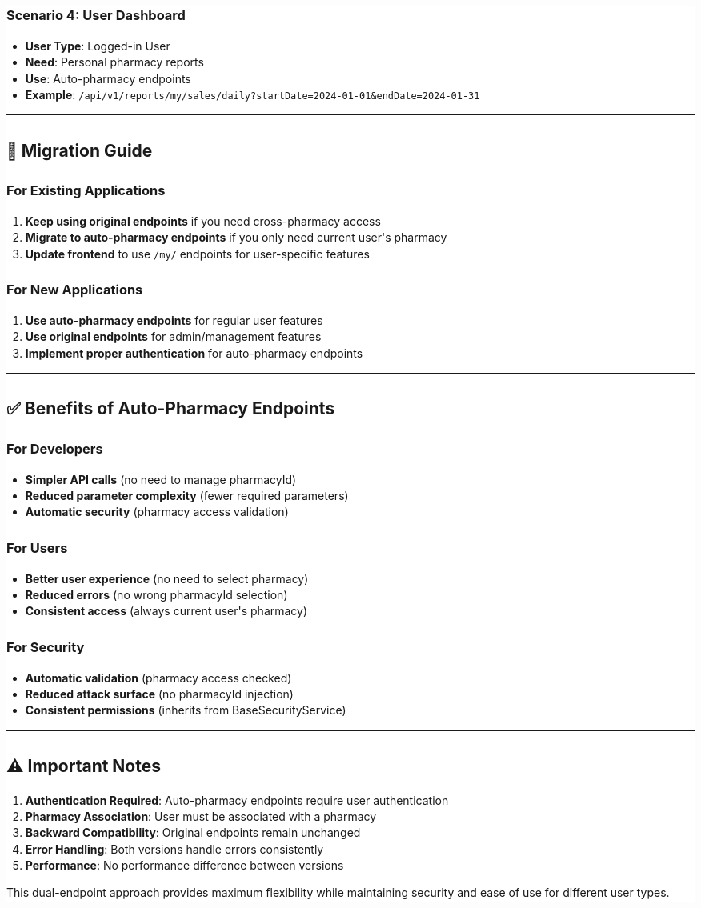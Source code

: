 ### **Scenario 4: User Dashboard**
- **User Type**: Logged-in User
- **Need**: Personal pharmacy reports
- **Use**: Auto-pharmacy endpoints
- **Example**: `/api/v1/reports/my/sales/daily?startDate=2024-01-01&endDate=2024-01-31`

---

## 🔄 Migration Guide

### **For Existing Applications**
1. **Keep using original endpoints** if you need cross-pharmacy access
2. **Migrate to auto-pharmacy endpoints** if you only need current user's pharmacy
3. **Update frontend** to use `/my/` endpoints for user-specific features

### **For New Applications**
1. **Use auto-pharmacy endpoints** for regular user features
2. **Use original endpoints** for admin/management features
3. **Implement proper authentication** for auto-pharmacy endpoints

---

## ✅ Benefits of Auto-Pharmacy Endpoints

### **For Developers**
- **Simpler API calls** (no need to manage pharmacyId)
- **Reduced parameter complexity** (fewer required parameters)
- **Automatic security** (pharmacy access validation)

### **For Users**
- **Better user experience** (no need to select pharmacy)
- **Reduced errors** (no wrong pharmacyId selection)
- **Consistent access** (always current user's pharmacy)

### **For Security**
- **Automatic validation** (pharmacy access checked)
- **Reduced attack surface** (no pharmacyId injection)
- **Consistent permissions** (inherits from BaseSecurityService)

---

## ⚠️ Important Notes

1. **Authentication Required**: Auto-pharmacy endpoints require user authentication
2. **Pharmacy Association**: User must be associated with a pharmacy
3. **Backward Compatibility**: Original endpoints remain unchanged
4. **Error Handling**: Both versions handle errors consistently
5. **Performance**: No performance difference between versions

This dual-endpoint approach provides maximum flexibility while maintaining security and ease of use for different user types.

